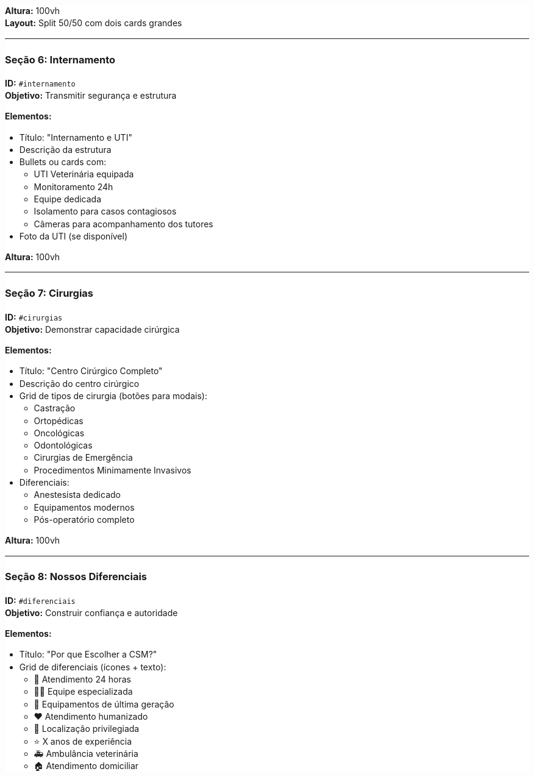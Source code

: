 **Altura:** 100vh  
**Layout:** Split 50/50 com dois cards grandes

---

### Seção 6: Internamento
**ID:** `#internamento`  
**Objetivo:** Transmitir segurança e estrutura

**Elementos:**
- Título: "Internamento e UTI"
- Descrição da estrutura
- Bullets ou cards com:
  - UTI Veterinária equipada
  - Monitoramento 24h
  - Equipe dedicada
  - Isolamento para casos contagiosos
  - Câmeras para acompanhamento dos tutores
- Foto da UTI (se disponível)

**Altura:** 100vh

---

### Seção 7: Cirurgias
**ID:** `#cirurgias`  
**Objetivo:** Demonstrar capacidade cirúrgica

**Elementos:**
- Título: "Centro Cirúrgico Completo"
- Descrição do centro cirúrgico
- Grid de tipos de cirurgia (botões para modais):
  - Castração
  - Ortopédicas
  - Oncológicas
  - Odontológicas
  - Cirurgias de Emergência
  - Procedimentos Minimamente Invasivos
- Diferenciais:
  - Anestesista dedicado
  - Equipamentos modernos
  - Pós-operatório completo

**Altura:** 100vh

---

### Seção 8: Nossos Diferenciais
**ID:** `#diferenciais`  
**Objetivo:** Construir confiança e autoridade

**Elementos:**
- Título: "Por que Escolher a CSM?"
- Grid de diferenciais (ícones + texto):
  - 🏥 Atendimento 24 horas
  - 👨‍⚕️ Equipe especializada
  - 🔬 Equipamentos de última geração
  - ❤️ Atendimento humanizado
  - 📍 Localização privilegiada
  - ⭐ X anos de experiência
  - 🚑 Ambulância veterinária
  - 🏠 Atendimento domiciliar
